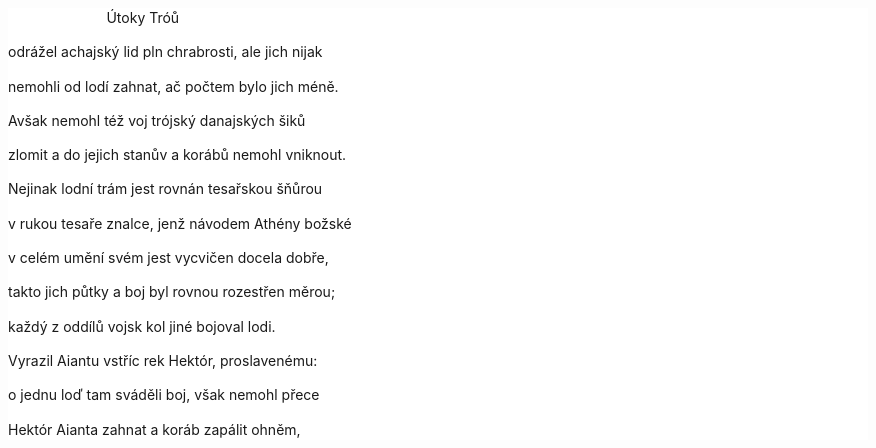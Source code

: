                          Útoky Tróů

</section>

<section>

odrážel achajský lid pln chrabrosti, ale jich nijak

</section>

<section>

nemohli od lodí zahnat, ač počtem bylo jich méně.

</section>

<section>

Avšak nemohl též voj trójský danajských šiků

</section>

<section>

zlomit a do jejich stanův a korábů nemohl vniknout.

Nejinak lodní trám jest rovnán tesařskou šňůrou

</section>

<section>

v rukou tesaře znalce, jenž návodem Athény božské

</section>

<section>

v celém umění svém jest vycvičen docela dobře,

</section>

<section>

takto jich půtky a boj byl rovnou rozestřen měrou;

</section>

<section>

každý z oddílů vojsk kol jiné bojoval lodi.

Vyrazil Aiantu vstříc rek Hektór, proslavenému:

</section>

<section>

o jednu loď tam sváděli boj, však nemohl přece

</section>

<section>

Hektór Aianta zahnat a koráb zapálit ohněm,

